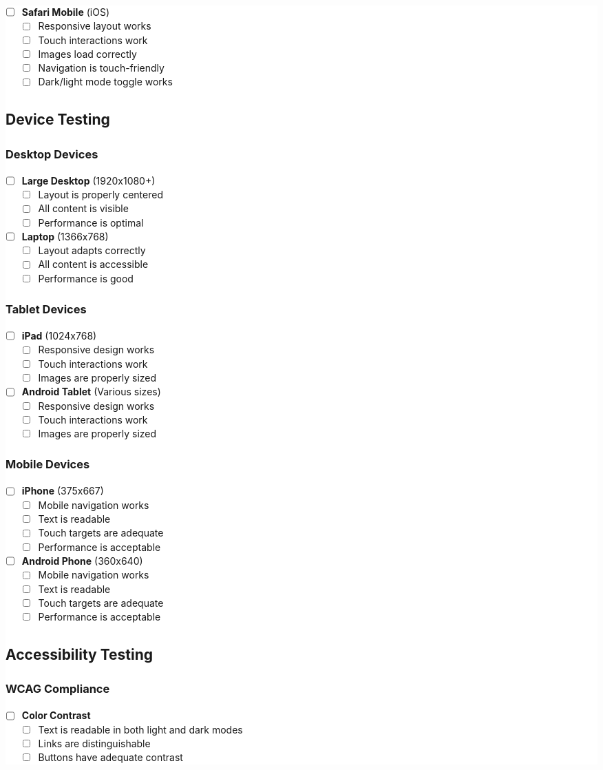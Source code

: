 - [ ] **Safari Mobile** (iOS)
  - [ ] Responsive layout works
  - [ ] Touch interactions work
  - [ ] Images load correctly
  - [ ] Navigation is touch-friendly
  - [ ] Dark/light mode toggle works

## Device Testing

### Desktop Devices
- [ ] **Large Desktop** (1920x1080+)
  - [ ] Layout is properly centered
  - [ ] All content is visible
  - [ ] Performance is optimal

- [ ] **Laptop** (1366x768)
  - [ ] Layout adapts correctly
  - [ ] All content is accessible
  - [ ] Performance is good

### Tablet Devices
- [ ] **iPad** (1024x768)
  - [ ] Responsive design works
  - [ ] Touch interactions work
  - [ ] Images are properly sized

- [ ] **Android Tablet** (Various sizes)
  - [ ] Responsive design works
  - [ ] Touch interactions work
  - [ ] Images are properly sized

### Mobile Devices
- [ ] **iPhone** (375x667)
  - [ ] Mobile navigation works
  - [ ] Text is readable
  - [ ] Touch targets are adequate
  - [ ] Performance is acceptable

- [ ] **Android Phone** (360x640)
  - [ ] Mobile navigation works
  - [ ] Text is readable
  - [ ] Touch targets are adequate
  - [ ] Performance is acceptable

## Accessibility Testing

### WCAG Compliance
- [ ] **Color Contrast**
  - [ ] Text is readable in both light and dark modes
  - [ ] Links are distinguishable
  - [ ] Buttons have adequate contrast
